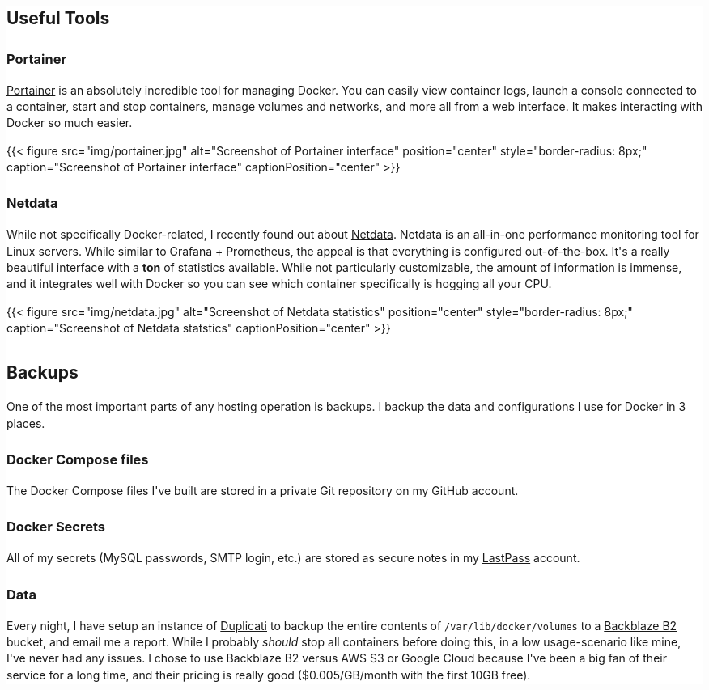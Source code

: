 ## Useful Tools

### Portainer

[Portainer](https://www.portainer.io) is an absolutely incredible tool for
managing Docker. You can easily view container logs,
launch a console connected to a container, start and stop containers,
manage volumes and networks, and more all from a web interface. It makes interacting
with Docker so much easier.

{{< figure src="img/portainer.jpg" alt="Screenshot of Portainer interface" position="center" style="border-radius: 8px;" caption="Screenshot of Portainer interface" captionPosition="center" >}}

### Netdata

While not specifically Docker-related, I recently found out about
[Netdata](https://www.netdata.cloud/). Netdata is an all-in-one performance monitoring
tool for Linux servers. While similar to Grafana + Prometheus, the appeal is that
everything is configured out-of-the-box.
It's a really beautiful interface with a **ton** of statistics available. While not
particularly customizable, the amount of information is immense, and it integrates
well with Docker so you can see which container specifically is hogging all your
CPU.

{{< figure src="img/netdata.jpg" alt="Screenshot of Netdata statistics" position="center" style="border-radius: 8px;" caption="Screenshot of Netdata statstics" captionPosition="center" >}}

## Backups

One of the most important parts of any hosting operation is backups. I backup the data
and configurations I use for Docker in 3 places.

### Docker Compose files

The Docker Compose files I've built are stored in a private Git repository on
my GitHub account.

### Docker Secrets

All of my secrets (MySQL passwords, SMTP login, etc.) are stored as secure notes
in my [LastPass](https://lastpass.com/f?14012062) account.

### Data

Every night, I have setup an instance of [Duplicati](https://www.duplicati.com/)
to backup the entire contents of `/var/lib/docker/volumes` to a
[Backblaze B2](https://www.backblaze.com/b2/cloud-storage.html) bucket,
and email me a report.
While I probably _should_ stop all containers before doing this, in a low
usage-scenario like mine, I've never had any issues. I chose to use Backblaze B2
versus AWS S3 or Google Cloud because I've been a big fan of their
service for a long time, and their pricing is really good
($0.005/GB/month with the first 10GB free).
